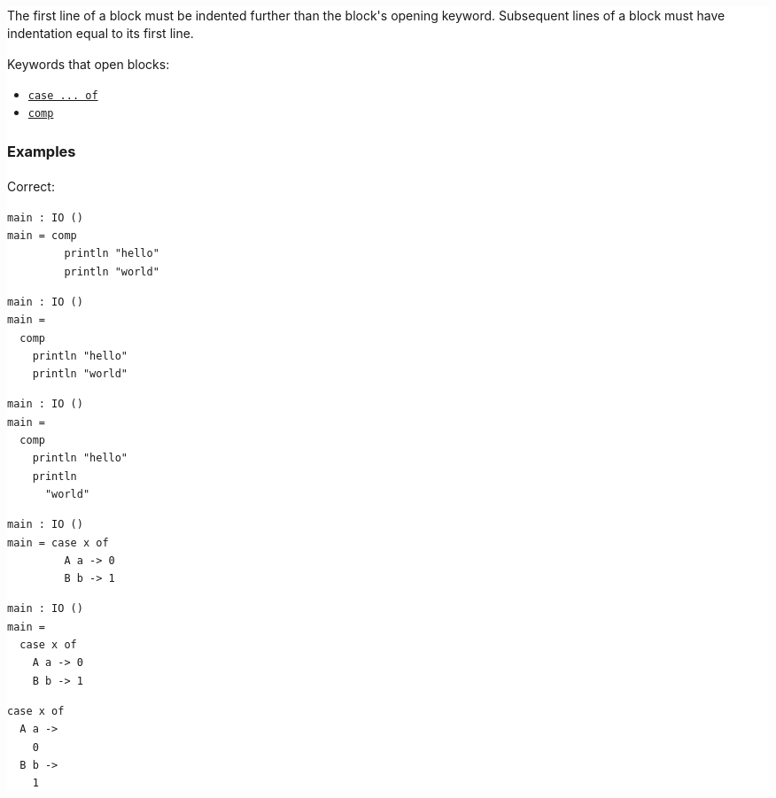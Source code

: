The first line of a block must be indented further than the block's opening keyword.
Subsequent lines of a block must have indentation equal to its first line.

Keywords that open blocks:

* [`case ... of`](#pattern-matching)
* [`comp`](#computation-expressions)

### Examples

Correct:

```ipso
main : IO ()
main = comp
         println "hello"
         println "world"
```

```ipso
main : IO ()
main =
  comp
    println "hello"
    println "world"
```

```ipso
main : IO ()
main =
  comp
    println "hello"
    println
      "world"
```

```ipso
main : IO ()
main = case x of
         A a -> 0
         B b -> 1
```

```ipso
main : IO ()
main =
  case x of
    A a -> 0
    B b -> 1
```

```ipso
case x of
  A a ->
    0
  B b ->
    1
```
